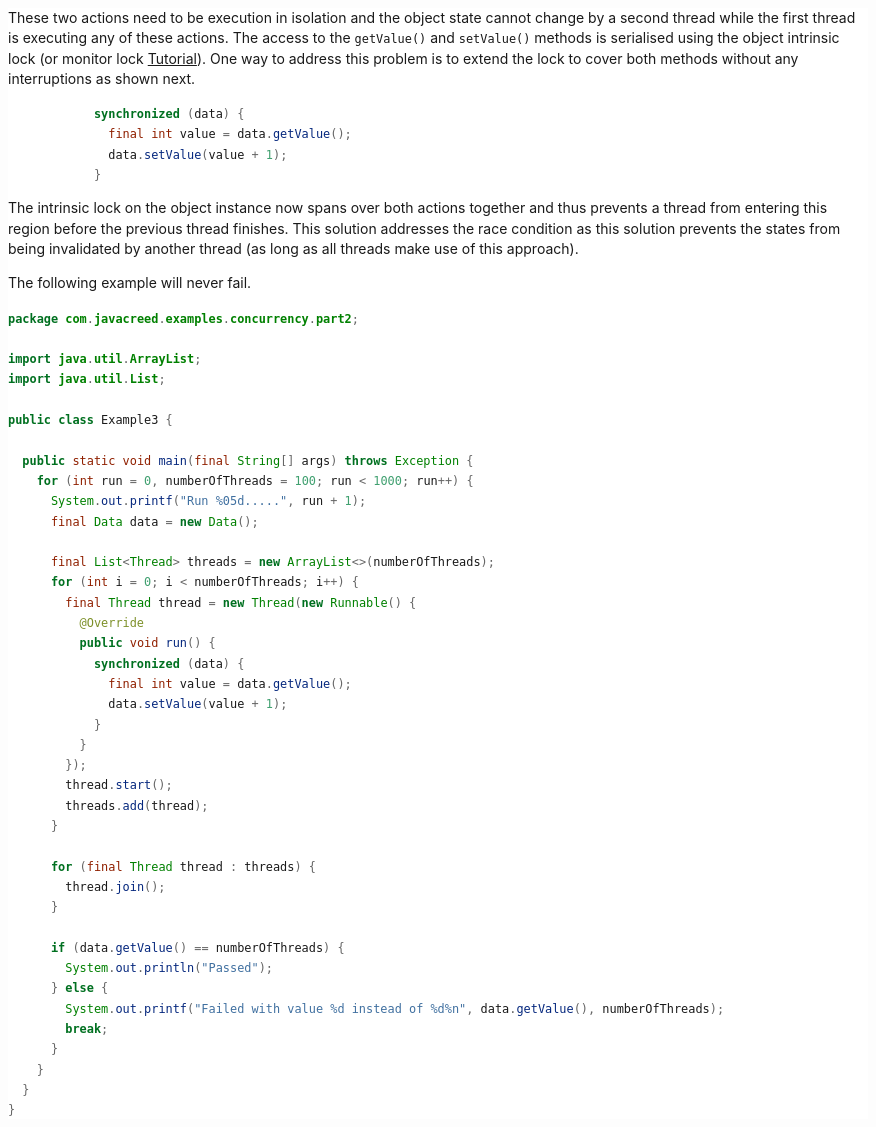 These two actions need to be execution in isolation and the object state cannot change by a second thread while the first thread is executing any of these actions.  The access to the `getValue()` and `setValue()` methods is serialised using the object intrinsic lock (or monitor lock [Tutorial](https://docs.oracle.com/javase/tutorial/essential/concurrency/locksync.html)).  One way to address this problem is to extend the lock to cover both methods without any interruptions as shown next.

```java
            synchronized (data) {
              final int value = data.getValue();
              data.setValue(value + 1);
            }
```

The intrinsic lock on the object instance now spans over both actions together and thus prevents a thread from entering this region before the previous thread finishes.  This solution addresses the race condition as this solution prevents the states from being invalidated by another thread (as long as all threads make use of this approach).

The following example will never fail.

```java
package com.javacreed.examples.concurrency.part2;

import java.util.ArrayList;
import java.util.List;

public class Example3 {

  public static void main(final String[] args) throws Exception {
    for (int run = 0, numberOfThreads = 100; run < 1000; run++) {
      System.out.printf("Run %05d.....", run + 1);
      final Data data = new Data();

      final List<Thread> threads = new ArrayList<>(numberOfThreads);
      for (int i = 0; i < numberOfThreads; i++) {
        final Thread thread = new Thread(new Runnable() {
          @Override
          public void run() {
            synchronized (data) {
              final int value = data.getValue();
              data.setValue(value + 1);
            }
          }
        });
        thread.start();
        threads.add(thread);
      }

      for (final Thread thread : threads) {
        thread.join();
      }

      if (data.getValue() == numberOfThreads) {
        System.out.println("Passed");
      } else {
        System.out.printf("Failed with value %d instead of %d%n", data.getValue(), numberOfThreads);
        break;
      }
    }
  }
}
```
